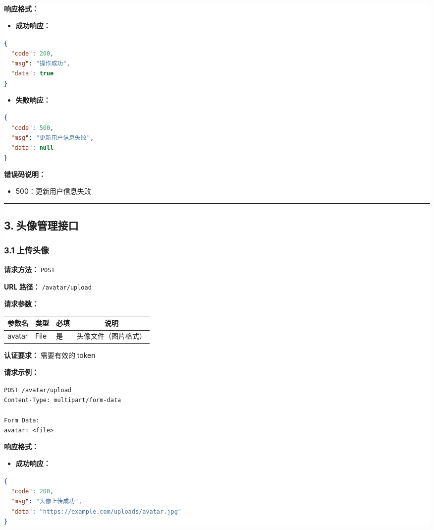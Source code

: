 **响应格式：**
- **成功响应：**
```json
{
  "code": 200,
  "msg": "操作成功",
  "data": true
}
```

- **失败响应：**
```json
{
  "code": 500,
  "msg": "更新用户信息失败",
  "data": null
}
```

**错误码说明：**
- 500：更新用户信息失败

---

## 3. 头像管理接口

### 3.1 上传头像

**请求方法：** `POST`

**URL 路径：** `/avatar/upload`

**请求参数：**

| 参数名 | 类型 | 必填 | 说明 |
|--------|------|------|------|
| avatar | File | 是 | 头像文件（图片格式） |

**认证要求：** 需要有效的 token

**请求示例：**
```
POST /avatar/upload
Content-Type: multipart/form-data

Form Data:
avatar: <file>
```

**响应格式：**
- **成功响应：**
```json
{
  "code": 200,
  "msg": "头像上传成功",
  "data": "https://example.com/uploads/avatar.jpg"
}
```
